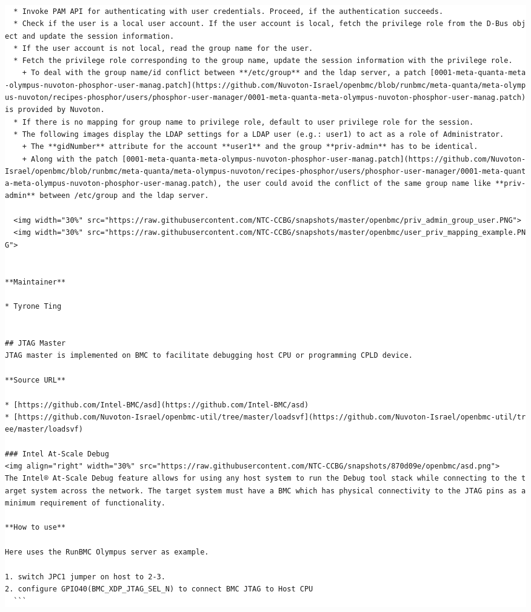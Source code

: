   ```
    * Invoke PAM API for authenticating with user credentials. Proceed, if the authentication succeeds.
    * Check if the user is a local user account. If the user account is local, fetch the privilege role from the D-Bus object and update the session information.
    * If the user account is not local, read the group name for the user.
    * Fetch the privilege role corresponding to the group name, update the session information with the privilege role.
      + To deal with the group name/id conflict between **/etc/group** and the ldap server, a patch [0001-meta-quanta-meta-olympus-nuvoton-phosphor-user-manag.patch](https://github.com/Nuvoton-Israel/openbmc/blob/runbmc/meta-quanta/meta-olympus-nuvoton/recipes-phosphor/users/phosphor-user-manager/0001-meta-quanta-meta-olympus-nuvoton-phosphor-user-manag.patch) is provided by Nuvoton.
    * If there is no mapping for group name to privilege role, default to user privilege role for the session.
    * The following images display the LDAP settings for a LDAP user (e.g.: user1) to act as a role of Administrator.
      + The **gidNumber** attribute for the account **user1** and the group **priv-admin** has to be identical.
      + Along with the patch [0001-meta-quanta-meta-olympus-nuvoton-phosphor-user-manag.patch](https://github.com/Nuvoton-Israel/openbmc/blob/runbmc/meta-quanta/meta-olympus-nuvoton/recipes-phosphor/users/phosphor-user-manager/0001-meta-quanta-meta-olympus-nuvoton-phosphor-user-manag.patch), the user could avoid the conflict of the same group name like **priv-admin** between /etc/group and the ldap server.

    <img width="30%" src="https://raw.githubusercontent.com/NTC-CCBG/snapshots/master/openbmc/priv_admin_group_user.PNG">
    <img width="30%" src="https://raw.githubusercontent.com/NTC-CCBG/snapshots/master/openbmc/user_priv_mapping_example.PNG">
    

**Maintainer**

* Tyrone Ting


## JTAG Master
JTAG master is implemented on BMC to facilitate debugging host CPU or programming CPLD device.  

**Source URL**

* [https://github.com/Intel-BMC/asd](https://github.com/Intel-BMC/asd)
* [https://github.com/Nuvoton-Israel/openbmc-util/tree/master/loadsvf](https://github.com/Nuvoton-Israel/openbmc-util/tree/master/loadsvf)

### Intel At-Scale Debug
<img align="right" width="30%" src="https://raw.githubusercontent.com/NTC-CCBG/snapshots/870d09e/openbmc/asd.png">
The Intel® At-Scale Debug feature allows for using any host system to run the Debug tool stack while connecting to the target system across the network. The target system must have a BMC which has physical connectivity to the JTAG pins as a minimum requirement of functionality.    

**How to use**

Here uses the RunBMC Olympus server as example.

1. switch JPC1 jumper on host to 2-3.
2. configure GPIO40(BMC_XDP_JTAG_SEL_N) to connect BMC JTAG to Host CPU
    ```
